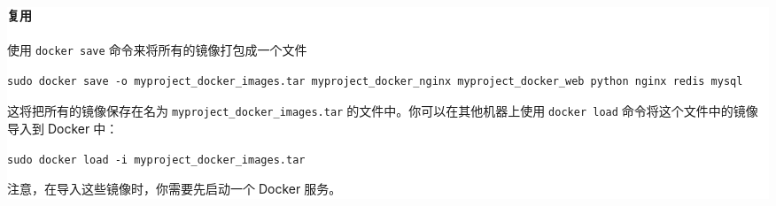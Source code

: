 #### 复用

使用 `docker save` 命令来将所有的镜像打包成一个文件

```
sudo docker save -o myproject_docker_images.tar myproject_docker_nginx myproject_docker_web python nginx redis mysql
```

这将把所有的镜像保存在名为 `myproject_docker_images.tar` 的文件中。你可以在其他机器上使用 `docker load` 命令将这个文件中的镜像导入到 Docker 中：

```
sudo docker load -i myproject_docker_images.tar
```

注意，在导入这些镜像时，你需要先启动一个 Docker 服务。
